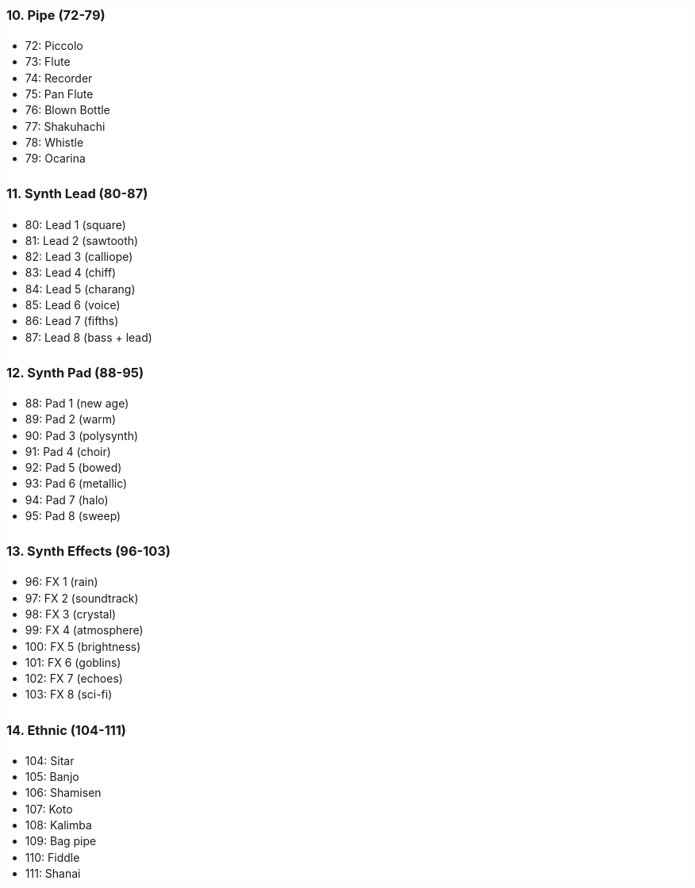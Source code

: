 ### 10. Pipe (72-79)
- 72: Piccolo
- 73: Flute
- 74: Recorder
- 75: Pan Flute
- 76: Blown Bottle
- 77: Shakuhachi
- 78: Whistle
- 79: Ocarina

### 11. Synth Lead (80-87)
- 80: Lead 1 (square)
- 81: Lead 2 (sawtooth)
- 82: Lead 3 (calliope)
- 83: Lead 4 (chiff)
- 84: Lead 5 (charang)
- 85: Lead 6 (voice)
- 86: Lead 7 (fifths)
- 87: Lead 8 (bass + lead)

### 12. Synth Pad (88-95)
- 88: Pad 1 (new age)
- 89: Pad 2 (warm)
- 90: Pad 3 (polysynth)
- 91: Pad 4 (choir)
- 92: Pad 5 (bowed)
- 93: Pad 6 (metallic)
- 94: Pad 7 (halo)
- 95: Pad 8 (sweep)

### 13. Synth Effects (96-103)
- 96: FX 1 (rain)
- 97: FX 2 (soundtrack)
- 98: FX 3 (crystal)
- 99: FX 4 (atmosphere)
- 100: FX 5 (brightness)
- 101: FX 6 (goblins)
- 102: FX 7 (echoes)
- 103: FX 8 (sci-fi)

### 14. Ethnic (104-111)
- 104: Sitar
- 105: Banjo
- 106: Shamisen
- 107: Koto
- 108: Kalimba
- 109: Bag pipe
- 110: Fiddle
- 111: Shanai
